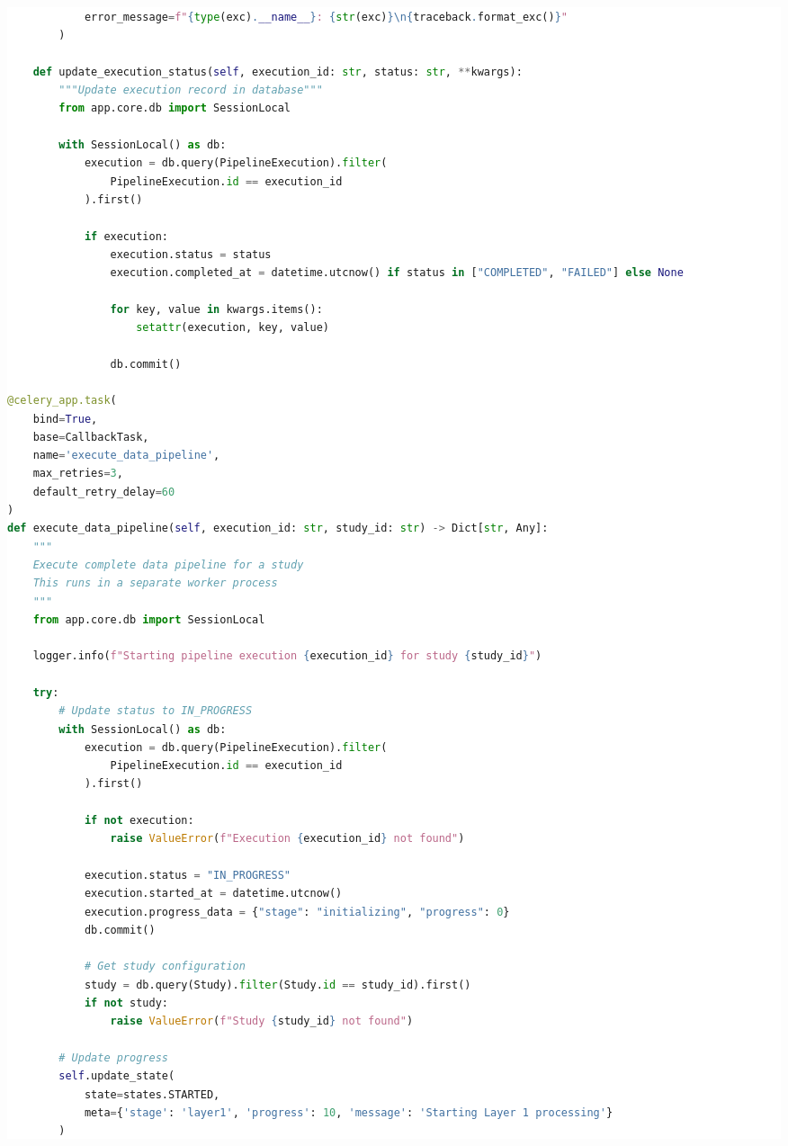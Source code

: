 ```python
            error_message=f"{type(exc).__name__}: {str(exc)}\n{traceback.format_exc()}"
        )
    
    def update_execution_status(self, execution_id: str, status: str, **kwargs):
        """Update execution record in database"""
        from app.core.db import SessionLocal
        
        with SessionLocal() as db:
            execution = db.query(PipelineExecution).filter(
                PipelineExecution.id == execution_id
            ).first()
            
            if execution:
                execution.status = status
                execution.completed_at = datetime.utcnow() if status in ["COMPLETED", "FAILED"] else None
                
                for key, value in kwargs.items():
                    setattr(execution, key, value)
                
                db.commit()

@celery_app.task(
    bind=True,
    base=CallbackTask,
    name='execute_data_pipeline',
    max_retries=3,
    default_retry_delay=60
)
def execute_data_pipeline(self, execution_id: str, study_id: str) -> Dict[str, Any]:
    """
    Execute complete data pipeline for a study
    This runs in a separate worker process
    """
    from app.core.db import SessionLocal
    
    logger.info(f"Starting pipeline execution {execution_id} for study {study_id}")
    
    try:
        # Update status to IN_PROGRESS
        with SessionLocal() as db:
            execution = db.query(PipelineExecution).filter(
                PipelineExecution.id == execution_id
            ).first()
            
            if not execution:
                raise ValueError(f"Execution {execution_id} not found")
            
            execution.status = "IN_PROGRESS"
            execution.started_at = datetime.utcnow()
            execution.progress_data = {"stage": "initializing", "progress": 0}
            db.commit()
            
            # Get study configuration
            study = db.query(Study).filter(Study.id == study_id).first()
            if not study:
                raise ValueError(f"Study {study_id} not found")
        
        # Update progress
        self.update_state(
            state=states.STARTED,
            meta={'stage': 'layer1', 'progress': 10, 'message': 'Starting Layer 1 processing'}
        )
```
